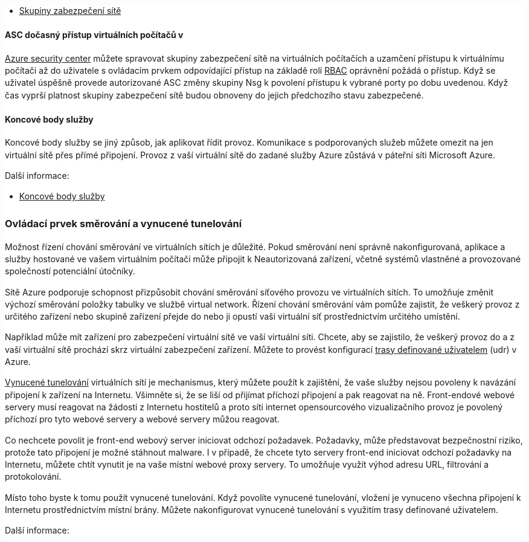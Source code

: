 * [Skupiny zabezpečení sítě](../virtual-network/security-overview.md)

#### <a name="asc-just-in-time-vm-access"></a>ASC dočasný přístup virtuálních počítačů v

[Azure security center](../security-center/security-center-just-in-time.md) můžete spravovat skupiny zabezpečení sítě na virtuálních počítačích a uzamčení přístupu k virtuálnímu počítači až do uživatele s ovládacím prvkem odpovídající přístup na základě rolí [RBAC](../role-based-access-control/overview.md) oprávnění požádá o přístup. Když se uživatel úspěšně provede autorizované ASC změny skupiny Nsg k povolení přístupu k vybrané porty po dobu uvedenou. Když čas vyprší platnost skupiny zabezpečení sítě budou obnoveny do jejich předchozího stavu zabezpečené.

#### <a name="service-endpoints"></a>Koncové body služby

Koncové body služby se jiný způsob, jak aplikovat řídit provoz. Komunikace s podporovaných služeb můžete omezit na jen virtuální sítě přes přímé připojení. Provoz z vaší virtuální sítě do zadané služby Azure zůstává v páteřní síti Microsoft Azure.  

Další informace:

* [Koncové body služby](../virtual-network/virtual-network-service-endpoints-overview.md#securing-azure-services-to-virtual-networks)

### <a name="route-control-and-forced-tunneling"></a>Ovládací prvek směrování a vynucené tunelování

Možnost řízení chování směrování ve virtuálních sítích je důležité. Pokud směrování není správně nakonfigurovaná, aplikace a služby hostované ve vašem virtuálním počítači může připojit k Neautorizovaná zařízení, včetně systémů vlastněné a provozované společností potenciální útočníky.

Sítě Azure podporuje schopnost přizpůsobit chování směrování síťového provozu ve virtuálních sítích. To umožňuje změnit výchozí směrování položky tabulky ve službě virtual network. Řízení chování směrování vám pomůže zajistit, že veškerý provoz z určitého zařízení nebo skupině zařízení přejde do nebo ji opustí vaši virtuální síť prostřednictvím určitého umístění.

Například může mít zařízení pro zabezpečení virtuální sítě ve vaší virtuální síti. Chcete, aby se zajistilo, že veškerý provoz do a z vaší virtuální sítě prochází skrz virtuální zabezpečení zařízení. Můžete to provést konfigurací [trasy definované uživatelem](../virtual-network/virtual-networks-udr-overview.md) (udr) v Azure.

[Vynucené tunelování](https://www.petri.com/azure-forced-tunneling) virtuálních sítí je mechanismus, který můžete použít k zajištění, že vaše služby nejsou povoleny k navázání připojení k zařízení na Internetu. Všimněte si, že se liší od přijímat příchozí připojení a pak reagovat na ně. Front-endové webové servery musí reagovat na žádosti z Internetu hostitelů a proto síti internet opensourcového vizualizačního provoz je povolený příchozí pro tyto webové servery a webové servery můžou reagovat.

Co nechcete povolit je front-end webový server iniciovat odchozí požadavek. Požadavky, může představovat bezpečnostní riziko, protože tato připojení je možné stáhnout malware. I v případě, že chcete tyto servery front-end iniciovat odchozí požadavky na Internetu, můžete chtít vynutit je na vaše místní webové proxy servery. To umožňuje využít výhod adresu URL, filtrování a protokolování.

Místo toho byste k tomu použít vynucené tunelování. Když povolíte vynucené tunelování, vložení je vynuceno všechna připojení k Internetu prostřednictvím místní brány. Můžete nakonfigurovat vynucené tunelování s využitím trasy definované uživatelem.

Další informace:
